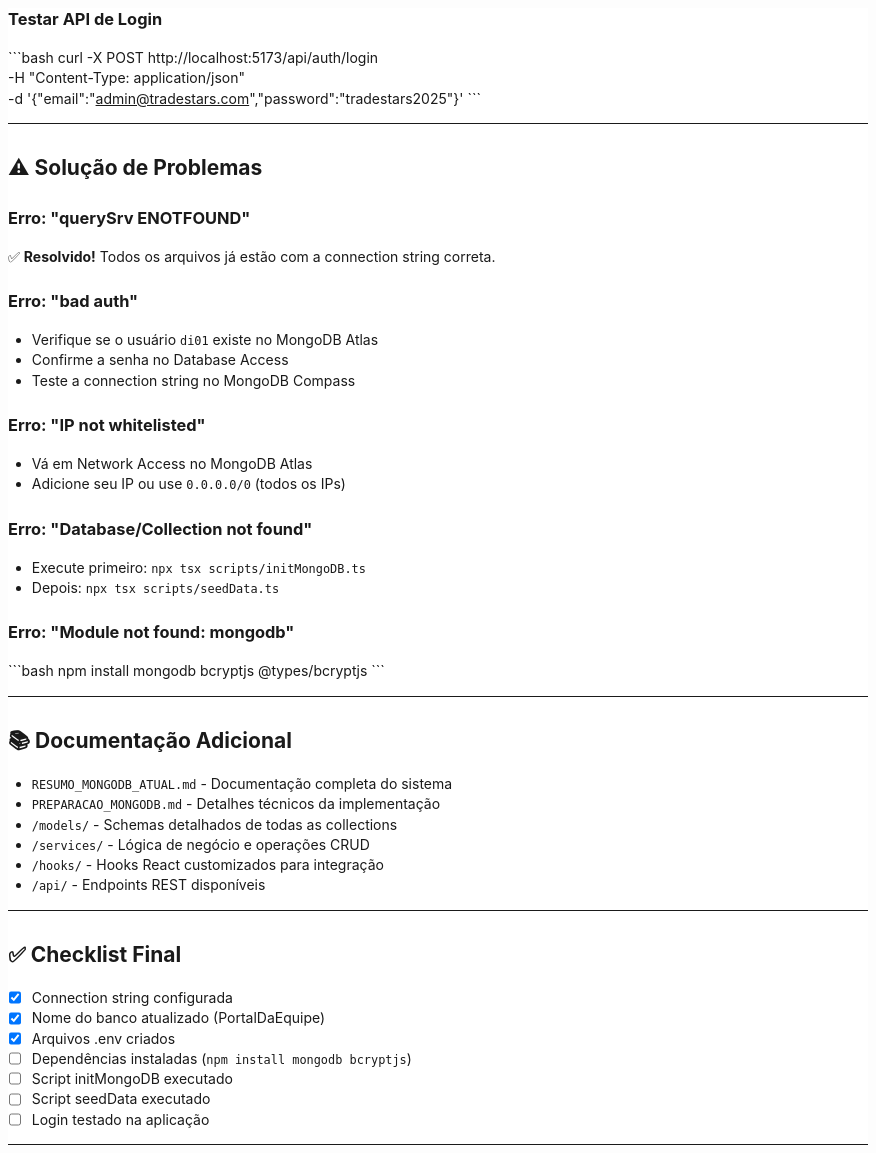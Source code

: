### **Testar API de Login**
\`\`\`bash
curl -X POST http://localhost:5173/api/auth/login \
  -H "Content-Type: application/json" \
  -d '{"email":"admin@tradestars.com","password":"tradestars2025"}'
\`\`\`

---

## ⚠️ Solução de Problemas

### **Erro: "querySrv ENOTFOUND"**
✅ **Resolvido!** Todos os arquivos já estão com a connection string correta.

### **Erro: "bad auth"**
- Verifique se o usuário `di01` existe no MongoDB Atlas
- Confirme a senha no Database Access
- Teste a connection string no MongoDB Compass

### **Erro: "IP not whitelisted"**
- Vá em Network Access no MongoDB Atlas
- Adicione seu IP ou use `0.0.0.0/0` (todos os IPs)

### **Erro: "Database/Collection not found"**
- Execute primeiro: `npx tsx scripts/initMongoDB.ts`
- Depois: `npx tsx scripts/seedData.ts`

### **Erro: "Module not found: mongodb"**
\`\`\`bash
npm install mongodb bcryptjs @types/bcryptjs
\`\`\`

---

## 📚 Documentação Adicional

- `RESUMO_MONGODB_ATUAL.md` - Documentação completa do sistema
- `PREPARACAO_MONGODB.md` - Detalhes técnicos da implementação
- `/models/` - Schemas detalhados de todas as collections
- `/services/` - Lógica de negócio e operações CRUD
- `/hooks/` - Hooks React customizados para integração
- `/api/` - Endpoints REST disponíveis

---

## ✅ Checklist Final

- [x] Connection string configurada
- [x] Nome do banco atualizado (PortalDaEquipe)
- [x] Arquivos .env criados
- [ ] Dependências instaladas (`npm install mongodb bcryptjs`)
- [ ] Script initMongoDB executado
- [ ] Script seedData executado
- [ ] Login testado na aplicação

---